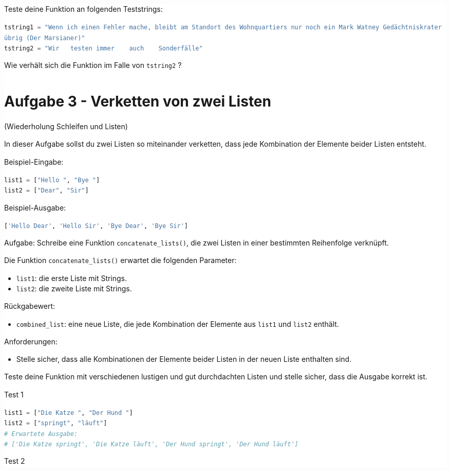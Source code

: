 Teste deine Funktion an folgenden Teststrings:

```python
tstring1 = "Wenn ich einen Fehler mache, bleibt am Standort des Wohnquartiers nur noch ein Mark Watney Gedächtniskrater übrig (Der Marsianer)"
tstring2 = "Wir   testen immer    auch    Sonderfälle"
```

Wie verhält sich die Funktion im Falle von `tstring2` ?


# Aufgabe 3 - Verketten von zwei Listen
(Wiederholung Schleifen und Listen)

In dieser Aufgabe sollst du zwei Listen so miteinander verketten, dass jede Kombination der Elemente beider Listen entsteht.

Beispiel-Eingabe:
```python
list1 = ["Hello ", "Bye "]
list2 = ["Dear", "Sir"]
```

Beispiel-Ausgabe:
```python
['Hello Dear', 'Hello Sir', 'Bye Dear', 'Bye Sir']
```

Aufgabe:
Schreibe eine Funktion `concatenate_lists()`, die zwei Listen in einer bestimmten Reihenfolge verknüpft.

Die Funktion `concatenate_lists()` erwartet die folgenden Parameter:
- `list1`: die erste Liste mit Strings.
- `list2`: die zweite Liste mit Strings.

Rückgabewert:
- `combined_list`: eine neue Liste, die jede Kombination der Elemente aus `list1` und `list2` enthält.

Anforderungen:
* Stelle sicher, dass alle Kombinationen der Elemente beider Listen in der neuen Liste enthalten sind.

Teste deine Funktion mit verschiedenen lustigen und gut durchdachten Listen und stelle sicher, dass die Ausgabe korrekt ist.

Test 1

```python
list1 = ["Die Katze ", "Der Hund "]
list2 = ["springt", "läuft"]
# Erwartete Ausgabe:
# ['Die Katze springt', 'Die Katze läuft', 'Der Hund springt', 'Der Hund läuft']
```

Test 2
